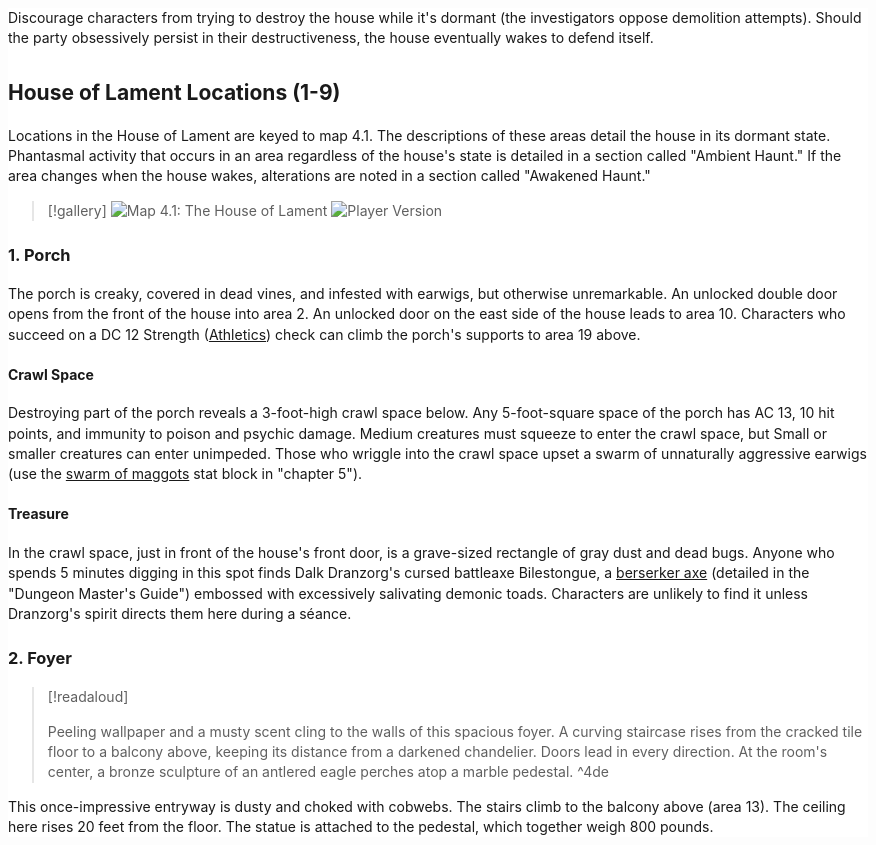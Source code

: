 Discourage characters from trying to destroy the house while it's dormant (the investigators oppose demolition attempts). Should the party obsessively persist in their destructiveness, the house eventually wakes to defend itself.

## House of Lament Locations (1-9)

Locations in the House of Lament are keyed to map 4.1. The descriptions of these areas detail the house in its dormant state. Phantasmal activity that occurs in an area regardless of the house's state is detailed in a section called "Ambient Haunt." If the area changes when the house wakes, alterations are noted in a section called "Awakened Haunt."

> [!gallery]
> ![Map 4.1: The House of Lament](https://raw.githubusercontent.com/5etools-mirror-3/5etools-img/main/book/VRGR/116-map-4.1-the-house-of-lament.webp#gallery)
> ![Player Version](https://raw.githubusercontent.com/5etools-mirror-3/5etools-img/main/book/VRGR/117-map-4.1-the-house-of-lament-player.webp#gallery)

### 1. Porch

The porch is creaky, covered in dead vines, and infested with earwigs, but otherwise unremarkable. An unlocked double door opens from the front of the house into area 2. An unlocked door on the east side of the house leads to area 10. Characters who succeed on a DC 12 Strength ([Athletics](Mechanics/Rules/skills.md#Athletics)) check can climb the porch's supports to area 19 above.

#### Crawl Space

Destroying part of the porch reveals a 3-foot-high crawl space below. Any 5-foot-square space of the porch has AC 13, 10 hit points, and immunity to poison and psychic damage. Medium creatures must squeeze to enter the crawl space, but Small or smaller creatures can enter unimpeded. Those who wriggle into the crawl space upset a swarm of unnaturally aggressive earwigs (use the [swarm of maggots](Mechanics/bestiary/beast/swarm-of-maggots-vrgr.md) stat block in "chapter 5").

#### Treasure

In the crawl space, just in front of the house's front door, is a grave-sized rectangle of gray dust and dead bugs. Anyone who spends 5 minutes digging in this spot finds Dalk Dranzorg's cursed battleaxe Bilestongue, a [berserker axe](Mechanics/items/berserker-axe.md) (detailed in the "Dungeon Master's Guide") embossed with excessively salivating demonic toads. Characters are unlikely to find it unless Dranzorg's spirit directs them here during a séance.

### 2. Foyer

> [!readaloud] 
> 
> Peeling wallpaper and a musty scent cling to the walls of this spacious foyer. A curving staircase rises from the cracked tile floor to a balcony above, keeping its distance from a darkened chandelier. Doors lead in every direction. At the room's center, a bronze sculpture of an antlered eagle perches atop a marble pedestal.
^4de

This once-impressive entryway is dusty and choked with cobwebs. The stairs climb to the balcony above (area 13). The ceiling here rises 20 feet from the floor. The statue is attached to the pedestal, which together weigh 800 pounds.
